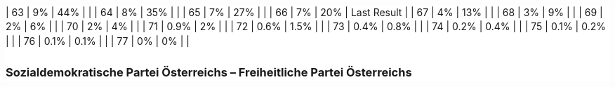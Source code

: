 | 63 | 9% | 44% |  |
| 64 | 8% | 35% |  |
| 65 | 7% | 27% |  |
| 66 | 7% | 20% | Last Result |
| 67 | 4% | 13% |  |
| 68 | 3% | 9% |  |
| 69 | 2% | 6% |  |
| 70 | 2% | 4% |  |
| 71 | 0.9% | 2% |  |
| 72 | 0.6% | 1.5% |  |
| 73 | 0.4% | 0.8% |  |
| 74 | 0.2% | 0.4% |  |
| 75 | 0.1% | 0.2% |  |
| 76 | 0.1% | 0.1% |  |
| 77 | 0% | 0% |  |

### Sozialdemokratische Partei Österreichs – Freiheitliche Partei Österreichs
